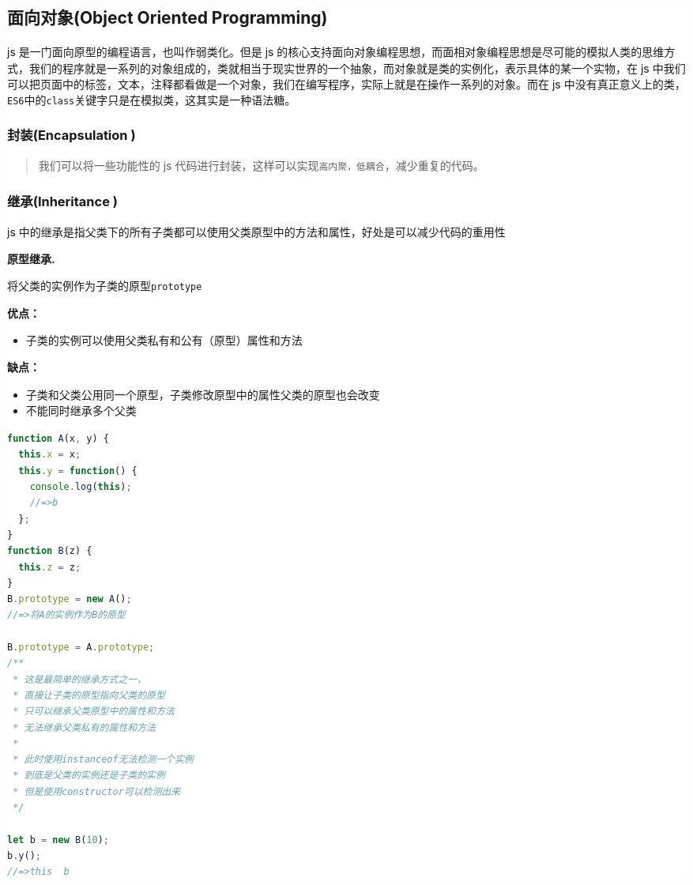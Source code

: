 
## 面向对象(Object Oriented Programming)

js 是一门面向原型的编程语言，也叫作弱类化。但是 js 的核心支持面向对象编程思想，而面相对象编程思想是尽可能的模拟人类的思维方式，我们的程序就是一系列的对象组成的，类就相当于现实世界的一个抽象，而对象就是类的实例化，表示具体的某一个实物，在 js 中我们可以把页面中的标签，文本，注释都看做是一个对象，我们在编写程序，实际上就是在操作一系列的对象。而在 js 中没有真正意义上的类，`ES6`中的`class`关键字只是在模拟类，这其实是一种语法糖。

### 封装(Encapsulation )

> 我们可以将一些功能性的 js 代码进行封装，这样可以实现`高内聚，低耦合`，减少重复的代码。

### 继承(Inheritance )

js 中的继承是指父类下的所有子类都可以使用父类原型中的方法和属性，好处是可以减少代码的重用性

**原型继承.**

将父类的实例作为子类的原型`prototype`

**优点：**

- 子类的实例可以使用父类私有和公有（原型）属性和方法

**缺点：**

- 子类和父类公用同一个原型，子类修改原型中的属性父类的原型也会改变
- 不能同时继承多个父类

```javascript
function A(x, y) {
  this.x = x;
  this.y = function() {
    console.log(this);
    //=>b
  };
}
function B(z) {
  this.z = z;
}
B.prototype = new A();
//=>将A的实例作为B的原型

B.prototype = A.prototype;
/**
 * 这是最简单的继承方式之一，
 * 直接让子类的原型指向父类的原型
 * 只可以继承父类原型中的属性和方法
 * 无法继承父类私有的属性和方法
 *
 * 此时使用instanceof无法检测一个实例
 * 到底是父类的实例还是子类的实例
 * 但是使用constructor可以检测出来
 */

let b = new B(10);
b.y();
//=>this  b
```
